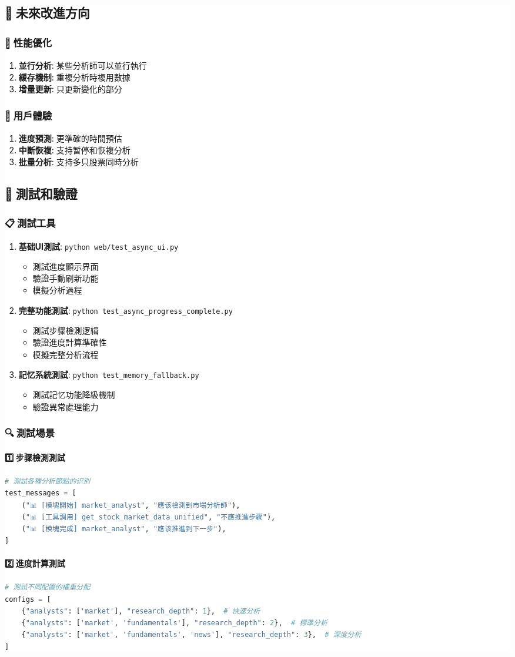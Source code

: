 ## 🔮 **未來改進方向**

### 🚀 **性能優化**

1. **並行分析**: 某些分析師可以並行執行
2. **緩存機制**: 重複分析時複用數據
3. **增量更新**: 只更新變化的部分

### 🎯 **用戶體驗**

1. **進度預測**: 更準確的時間預估
2. **中斷恢複**: 支持暂停和恢複分析
3. **批量分析**: 支持多只股票同時分析

## 🧪 **測試和驗證**

### 📋 **測試工具**

1. **基础UI測試**: `python web/test_async_ui.py`
   - 測試進度顯示界面
   - 驗證手動刷新功能
   - 模擬分析過程

2. **完整功能測試**: `python test_async_progress_complete.py`
   - 測試步骤檢測逻辑
   - 驗證進度計算準確性
   - 模擬完整分析流程

3. **記忆系統測試**: `python test_memory_fallback.py`
   - 測試記忆功能降級機制
   - 驗證異常處理能力

### 🔍 **測試場景**

#### 1️⃣ **步骤檢測測試**
```python
# 測試各種分析節點的识別
test_messages = [
    ("📊 [模塊開始] market_analyst", "應该檢測到市場分析師"),
    ("📊 [工具調用] get_stock_market_data_unified", "不應推進步骤"),
    ("📊 [模塊完成] market_analyst", "應该推進到下一步"),
]
```

#### 2️⃣ **進度計算測試**
```python
# 測試不同配置的權重分配
configs = [
    {"analysts": ['market'], "research_depth": 1},  # 快速分析
    {"analysts": ['market', 'fundamentals'], "research_depth": 2},  # 標準分析
    {"analysts": ['market', 'fundamentals', 'news'], "research_depth": 3},  # 深度分析
]
```

